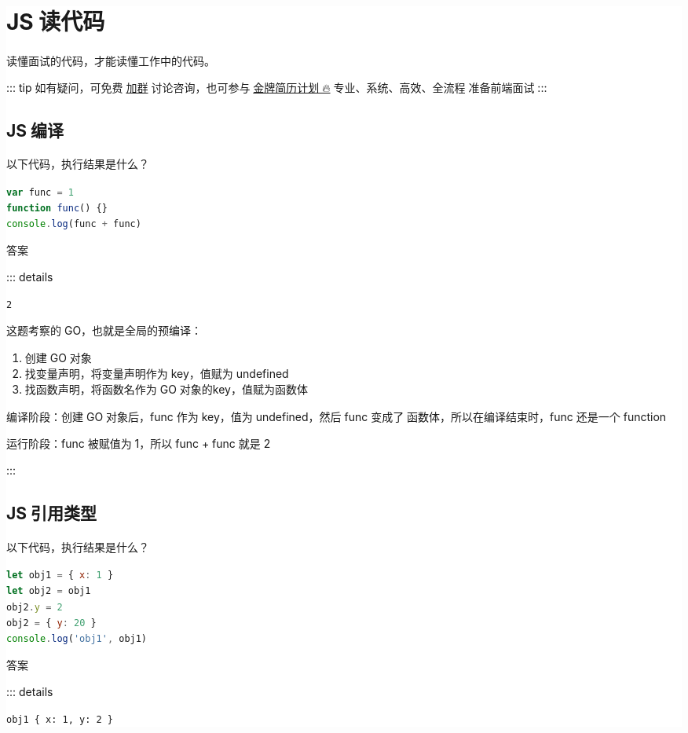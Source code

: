 # JS 读代码

读懂面试的代码，才能读懂工作中的代码。

::: tip
如有疑问，可免费 [加群](/docs/services/group.md) 讨论咨询，也可参与 [金牌简历计划 🔥](/docs/services/1v1.md) 专业、系统、高效、全流程 准备前端面试
:::

## JS 编译

以下代码，执行结果是什么？

```js
var func = 1
function func() {}
console.log(func + func)
```

答案

::: details

```
2
```

这题考察的 GO，也就是全局的预编译：

1. 创建 GO 对象
2. 找变量声明，将变量声明作为 key，值赋为 undefined
3. 找函数声明，将函数名作为 GO 对象的key，值赋为函数体

编译阶段：创建 GO 对象后，func 作为 key，值为 undefined，然后 func 变成了 函数体，所以在编译结束时，func 还是一个 function

运行阶段：func 被赋值为 1，所以 func + func 就是 2

:::

## JS 引用类型

以下代码，执行结果是什么？

```js
let obj1 = { x: 1 }
let obj2 = obj1
obj2.y = 2
obj2 = { y: 20 }
console.log('obj1', obj1)
```

答案

::: details

```
obj1 { x: 1, y: 2 }
```
